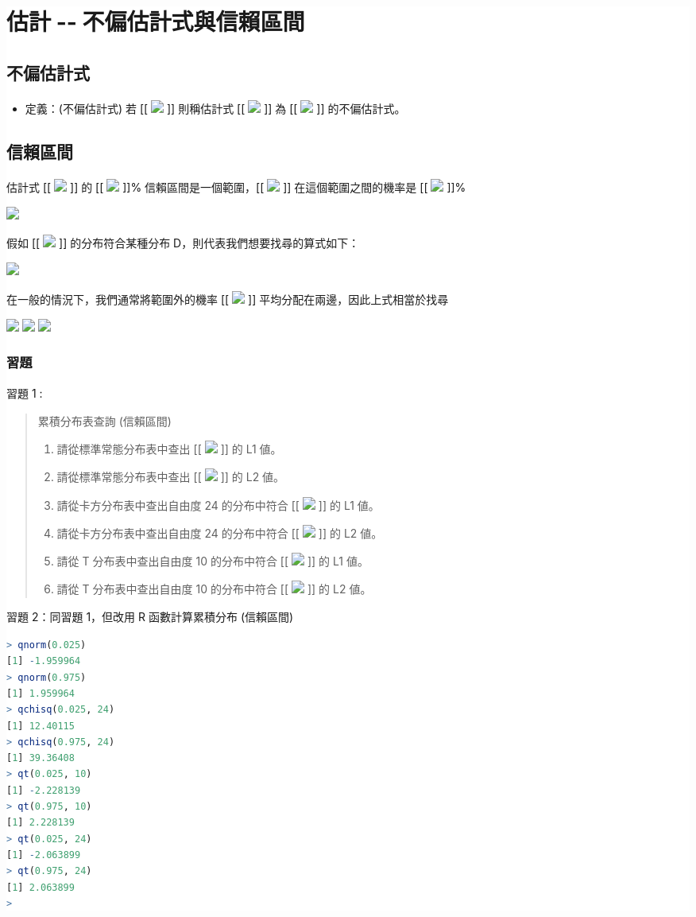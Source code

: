 # 估計 -- 不偏估計式與信賴區間

## 不偏估計式

* 定義：(不偏估計式) 若 [[ ![](../timg/1350546872ea.jpg) ]] 則稱估計式 [[ ![](../timg/433acd3e109e.jpg) ]] 為 [[ ![](../timg/f6c1ecf1eac0.jpg) ]] 的不偏估計式。

## 信賴區間

估計式 [[ ![](../timg/f6c1ecf1eac0.jpg) ]] 的 [[ ![](../timg/1bd18bd3fcf1.jpg) ]]% 信賴區間是一個範圍，[[ ![](../timg/f6c1ecf1eac0.jpg) ]] 在這個範圍之間的機率是 [[ ![](../timg/1bd18bd3fcf1.jpg) ]]%

 ![](../timg/e7f87fca1ecf.jpg) 

假如 [[ ![](../timg/f6c1ecf1eac0.jpg) ]] 的分布符合某種分布 D，則代表我們想要找尋的算式如下：

 ![](../timg/7bd84223a2d1.jpg) 

在一般的情況下，我們通常將範圍外的機率 [[ ![](../timg/9845198045ec.jpg) ]] 平均分配在兩邊，因此上式相當於找尋

 ![](../timg/8563f4c3f635.jpg) 
 ![](../timg/3736b94a69a2.jpg) 
 ![](../timg/2062d53a96f7.jpg) 

### 習題

習題 1 : 

> 累積分布表查詢 (信賴區間)
> 
> 1. 請從標準常態分布表中查出 [[ ![](../timg/20d8d7e657d0.jpg) ]] 的 L1 値。
> 
> 2. 請從標準常態分布表中查出 [[ ![](../timg/2d9ae630c9ff.jpg) ]] 的 L2 値。
> 
> 3. 請從卡方分布表中查出自由度 24 的分布中符合 [[ ![](../timg/cf7a2c225722.jpg) ]] 的 L1 値。
> 
> 4. 請從卡方分布表中查出自由度 24 的分布中符合 [[ ![](../timg/8737fd8107e9.jpg) ]] 的 L2 値。
> 
> 5. 請從 T 分布表中查出自由度 10 的分布中符合 [[ ![](../timg/58e1d20c9030.jpg) ]] 的 L1 値。
> 
> 6. 請從 T 分布表中查出自由度 10 的分布中符合 [[ ![](../timg/2b42e617cc02.jpg) ]] 的 L2 値。

習題 2：同習題 1，但改用 R 函數計算累積分布 (信賴區間)

```R
> qnorm(0.025)
[1] -1.959964
> qnorm(0.975)
[1] 1.959964
> qchisq(0.025, 24)
[1] 12.40115
> qchisq(0.975, 24)
[1] 39.36408
> qt(0.025, 10)
[1] -2.228139
> qt(0.975, 10)
[1] 2.228139
> qt(0.025, 24)
[1] -2.063899
> qt(0.975, 24)
[1] 2.063899
> 
```